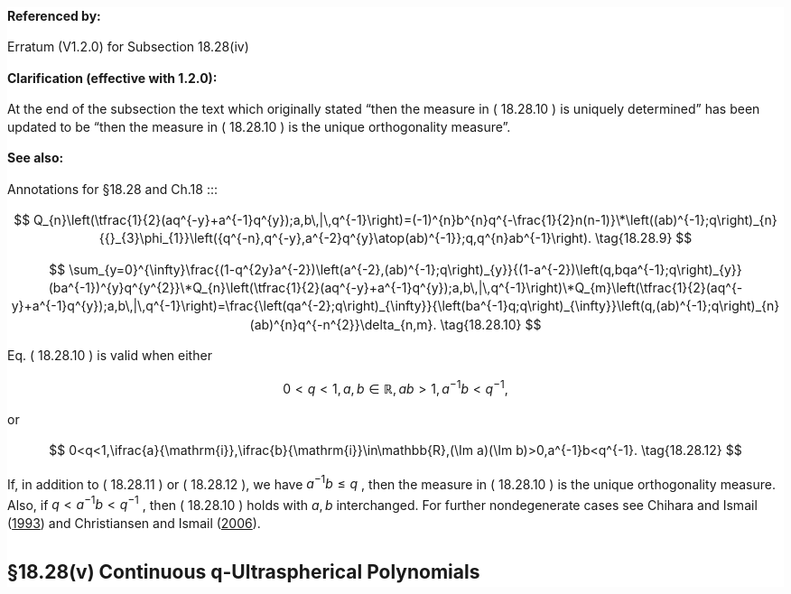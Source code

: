 **Referenced by:**

Erratum (V1.2.0) for Subsection 18.28(iv)

**Clarification (effective with 1.2.0):**

At the end of the subsection the text which originally stated “then the measure in ( 18.28.10 ) is uniquely determined” has been updated to be “then the measure in ( 18.28.10 ) is the unique orthogonality measure”.

**See also:**

Annotations for §18.28 and Ch.18
:::


<a id="E9"></a>
$$
Q_{n}\left(\tfrac{1}{2}(aq^{-y}+a^{-1}q^{y});a,b\,|\,q^{-1}\right)=(-1)^{n}b^{n}q^{-\frac{1}{2}n(n-1)}\*\left((ab)^{-1};q\right)_{n}{{}_{3}\phi_{1}}\left({q^{-n},q^{-y},a^{-2}q^{y}\atop(ab)^{-1}};q,q^{n}ab^{-1}\right). \tag{18.28.9}
$$


<a id="E10"></a>
$$
\sum_{y=0}^{\infty}\frac{(1-q^{2y}a^{-2})\left(a^{-2},(ab)^{-1};q\right)_{y}}{(1-a^{-2})\left(q,bqa^{-1};q\right)_{y}}(ba^{-1})^{y}q^{y^{2}}\*Q_{n}\left(\tfrac{1}{2}(aq^{-y}+a^{-1}q^{y});a,b\,|\,q^{-1}\right)\*Q_{m}\left(\tfrac{1}{2}(aq^{-y}+a^{-1}q^{y});a,b\,|\,q^{-1}\right)=\frac{\left(qa^{-2};q\right)_{\infty}}{\left(ba^{-1}q;q\right)_{\infty}}\left(q,(ab)^{-1};q\right)_{n}(ab)^{n}q^{-n^{2}}\delta_{n,m}. \tag{18.28.10}
$$

Eq. ( 18.28.10 ) is valid when either


<a id="E11"></a>
$$
0<q<1,a,b\in\mathbb{R},ab>1,a^{-1}b<q^{-1}, \tag{18.28.11}
$$

or


<a id="E12"></a>
$$
0<q<1,\ifrac{a}{\mathrm{i}},\ifrac{b}{\mathrm{i}}\in\mathbb{R},(\Im a)(\Im b)>0,a^{-1}b<q^{-1}. \tag{18.28.12}
$$

If, in addition to ( 18.28.11 ) or ( 18.28.12 ), we have $a^{-1}b\leq q$ , then the measure in ( 18.28.10 ) is the unique orthogonality measure. Also, if $q<a^{-1}b<q^{-1}$ , then ( 18.28.10 ) holds with $a,b$ interchanged. For further nondegenerate cases see Chihara and Ismail ([1993](./bib/C.html#bib491 "Extremal measures for a system of orthogonal polynomials")) and Christiansen and Ismail ([2006](./bib/C.html#bib497 "A moment problem and a family of integral evaluations")).


## §18.28(v) Continuous q-Ultraspherical Polynomials
